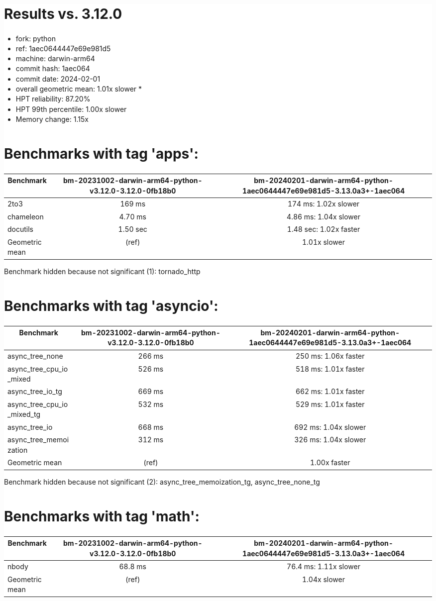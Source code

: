 
# Results vs. 3.12.0

- fork: python
- ref: 1aec0644447e69e981d5
- machine: darwin-arm64
- commit hash: 1aec064
- commit date: 2024-02-01
- overall geometric mean: 1.01x slower \*
- HPT reliability: 87.20%
- HPT 99th percentile: 1.00x slower
- Memory change: 1.15x

Benchmarks with tag 'apps':
===========================

| Benchmark      | bm-20231002-darwin-arm64-python-v3.12.0-3.12.0-0fb18b0 | bm-20240201-darwin-arm64-python-1aec0644447e69e981d5-3.13.0a3+-1aec064 |
|----------------|:------------------------------------------------------:|:----------------------------------------------------------------------:|
| 2to3           | 169 ms                                                 | 174 ms: 1.02x slower                                                   |
| chameleon      | 4.70 ms                                                | 4.86 ms: 1.04x slower                                                  |
| docutils       | 1.50 sec                                               | 1.48 sec: 1.02x faster                                                 |
| Geometric mean | (ref)                                                  | 1.01x slower                                                           |

Benchmark hidden because not significant (1): tornado_http

Benchmarks with tag 'asyncio':
==============================

| Benchmark                  | bm-20231002-darwin-arm64-python-v3.12.0-3.12.0-0fb18b0 | bm-20240201-darwin-arm64-python-1aec0644447e69e981d5-3.13.0a3+-1aec064 |
|----------------------------|:------------------------------------------------------:|:----------------------------------------------------------------------:|
| async_tree_none            | 266 ms                                                 | 250 ms: 1.06x faster                                                   |
| async_tree_cpu_io_mixed    | 526 ms                                                 | 518 ms: 1.01x faster                                                   |
| async_tree_io_tg           | 669 ms                                                 | 662 ms: 1.01x faster                                                   |
| async_tree_cpu_io_mixed_tg | 532 ms                                                 | 529 ms: 1.01x faster                                                   |
| async_tree_io              | 668 ms                                                 | 692 ms: 1.04x slower                                                   |
| async_tree_memoization     | 312 ms                                                 | 326 ms: 1.04x slower                                                   |
| Geometric mean             | (ref)                                                  | 1.00x faster                                                           |

Benchmark hidden because not significant (2): async_tree_memoization_tg, async_tree_none_tg

Benchmarks with tag 'math':
===========================

| Benchmark      | bm-20231002-darwin-arm64-python-v3.12.0-3.12.0-0fb18b0 | bm-20240201-darwin-arm64-python-1aec0644447e69e981d5-3.13.0a3+-1aec064 |
|----------------|:------------------------------------------------------:|:----------------------------------------------------------------------:|
| nbody          | 68.8 ms                                                | 76.4 ms: 1.11x slower                                                  |
| Geometric mean | (ref)                                                  | 1.04x slower                                                           |
